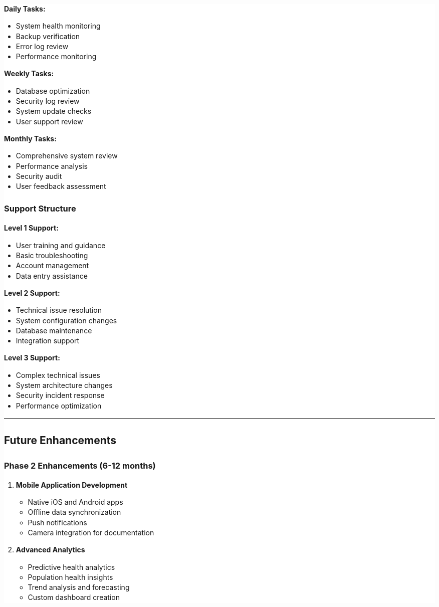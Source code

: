 **Daily Tasks:**
- System health monitoring
- Backup verification
- Error log review
- Performance monitoring

**Weekly Tasks:**
- Database optimization
- Security log review
- System update checks
- User support review

**Monthly Tasks:**
- Comprehensive system review
- Performance analysis
- Security audit
- User feedback assessment

### Support Structure

**Level 1 Support:**
- User training and guidance
- Basic troubleshooting
- Account management
- Data entry assistance

**Level 2 Support:**
- Technical issue resolution
- System configuration changes
- Database maintenance
- Integration support

**Level 3 Support:**
- Complex technical issues
- System architecture changes
- Security incident response
- Performance optimization

---

## Future Enhancements

### Phase 2 Enhancements (6-12 months)

1. **Mobile Application Development**
   - Native iOS and Android apps
   - Offline data synchronization
   - Push notifications
   - Camera integration for documentation

2. **Advanced Analytics**
   - Predictive health analytics
   - Population health insights
   - Trend analysis and forecasting
   - Custom dashboard creation
